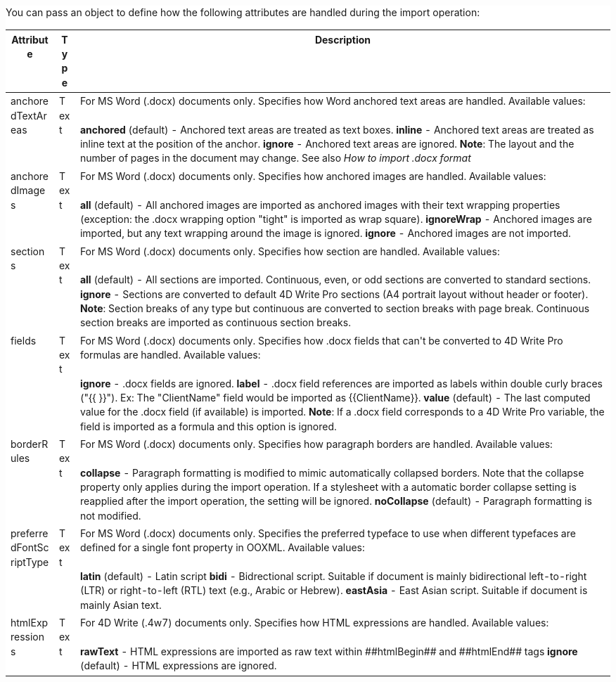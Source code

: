 You can pass an object to define how the following attributes are handled during the import operation:  
    
    
| **Attribute**           | **Type** | **Description**                                                                                                                                                                                                                                                                                                                                                                                                                                                                                                                                                                                                   |  
| ----------------------- | -------- | ----------------------------------------------------------------------------------------------------------------------------------------------------------------------------------------------------------------------------------------------------------------------------------------------------------------------------------------------------------------------------------------------------------------------------------------------------------------------------------------------------------------------------------------------------------------------------------------------------------------- |  
| anchoredTextAreas       | Text     | For MS Word (.docx) documents only. Specifies how Word anchored text areas are handled. Available values:<br/><br/> **anchored** (default) - Anchored text areas are treated as text boxes. **inline** \- Anchored text areas are treated as inline text at the position of the anchor. **ignore** \- Anchored text areas are ignored. **Note**: The layout and the number of pages in the document may change. See also *How to import .docx format*                                                                                                                                             |  
| anchoredImages          | Text     | For MS Word (.docx) documents only. Specifies how anchored images are handled. Available values:<br/><br/> **all** (default) - All anchored images are imported as anchored images with their text wrapping properties (exception: the .docx wrapping option "tight" is imported as wrap square). **ignoreWrap** \- Anchored images are imported, but any text wrapping around the image is ignored. **ignore** \- Anchored images are not imported.                                                                                                                                              |  
| sections                | Text     | For MS Word (.docx) documents only. Specifies how section are handled. Available values:<br/><br/> **all** (default) - All sections are imported. Continuous, even, or odd sections are converted to standard sections. **ignore** \- Sections are converted to default 4D Write Pro sections (A4 portrait layout without header or footer). **Note**: Section breaks of any type but continuous are converted to section breaks with page break. Continuous section breaks are imported as continuous section breaks.                                                                            |  
| fields                  | Text     | For MS Word (.docx) documents only. Specifies how .docx fields that can't be converted to 4D Write Pro formulas are handled. Available values:<br/><br/> **ignore** \- .docx fields are ignored. **label** \- .docx field references are imported as labels within double curly braces ("{{ }}"). Ex: The "ClientName" field would be imported as {{ClientName}}. **value** (default) - The last computed value for the .docx field (if available) is imported. **Note**: If a .docx field corresponds to a 4D Write Pro variable, the field is imported as a formula and this option is ignored. |  
| borderRules             | Text     | For MS Word (.docx) documents only. Specifies how paragraph borders are handled. Available values:<br/><br/> **collapse** \- Paragraph formatting is modified to mimic automatically collapsed borders. Note that the collapse property only applies during the import operation. If a stylesheet with a automatic border collapse setting is reapplied after the import operation, the setting will be ignored. **noCollapse** (default) - Paragraph formatting is not modified.                                                                                                                 |  
| preferredFontScriptType | Text     | For MS Word (.docx) documents only. Specifies the preferred typeface to use when different typefaces are defined for a single font property in OOXML. Available values:<br/><br/> **latin** (default) - Latin script **bidi** \- Bidrectional script. Suitable if document is mainly bidirectional left-to-right (LTR) or right-to-left (RTL) text (e.g., Arabic or Hebrew). **eastAsia** \- East Asian script. Suitable if document is mainly Asian text.                                                                                                                                        |  
| htmlExpressions         | Text     | For 4D Write (.4w7) documents only. Specifies how HTML expressions are handled. Available values: <br/><br/> **rawText** \- HTML expressions are imported as raw text within ##htmlBegin## and ##htmlEnd## tags **ignore** (default) - HTML expressions are ignored.                                                                                                                                                                                                                                                                                                                              |  